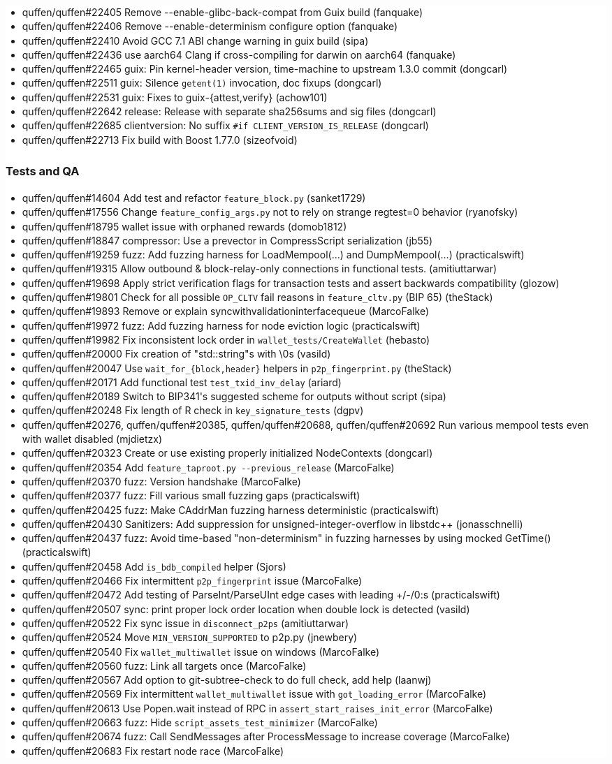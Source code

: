 - quffen/quffen#22405 Remove --enable-glibc-back-compat from Guix build (fanquake)
- quffen/quffen#22406 Remove --enable-determinism configure option (fanquake)
- quffen/quffen#22410 Avoid GCC 7.1 ABI change warning in guix build (sipa)
- quffen/quffen#22436 use aarch64 Clang if cross-compiling for darwin on aarch64 (fanquake)
- quffen/quffen#22465 guix: Pin kernel-header version, time-machine to upstream 1.3.0 commit (dongcarl)
- quffen/quffen#22511 guix: Silence `getent(1)` invocation, doc fixups (dongcarl)
- quffen/quffen#22531 guix: Fixes to guix-{attest,verify} (achow101)
- quffen/quffen#22642 release: Release with separate sha256sums and sig files (dongcarl)
- quffen/quffen#22685 clientversion: No suffix `#if CLIENT_VERSION_IS_RELEASE` (dongcarl)
- quffen/quffen#22713 Fix build with Boost 1.77.0 (sizeofvoid)

### Tests and QA
- quffen/quffen#14604 Add test and refactor `feature_block.py` (sanket1729)
- quffen/quffen#17556 Change `feature_config_args.py` not to rely on strange regtest=0 behavior (ryanofsky)
- quffen/quffen#18795 wallet issue with orphaned rewards (domob1812)
- quffen/quffen#18847 compressor: Use a prevector in CompressScript serialization (jb55)
- quffen/quffen#19259 fuzz: Add fuzzing harness for LoadMempool(…) and DumpMempool(…) (practicalswift)
- quffen/quffen#19315 Allow outbound & block-relay-only connections in functional tests. (amitiuttarwar)
- quffen/quffen#19698 Apply strict verification flags for transaction tests and assert backwards compatibility (glozow)
- quffen/quffen#19801 Check for all possible `OP_CLTV` fail reasons in `feature_cltv.py` (BIP 65) (theStack)
- quffen/quffen#19893 Remove or explain syncwithvalidationinterfacequeue (MarcoFalke)
- quffen/quffen#19972 fuzz: Add fuzzing harness for node eviction logic (practicalswift)
- quffen/quffen#19982 Fix inconsistent lock order in `wallet_tests/CreateWallet` (hebasto)
- quffen/quffen#20000 Fix creation of "std::string"s with \0s (vasild)
- quffen/quffen#20047 Use `wait_for_{block,header}` helpers in `p2p_fingerprint.py` (theStack)
- quffen/quffen#20171 Add functional test `test_txid_inv_delay` (ariard)
- quffen/quffen#20189 Switch to BIP341's suggested scheme for outputs without script (sipa)
- quffen/quffen#20248 Fix length of R check in `key_signature_tests` (dgpv)
- quffen/quffen#20276, quffen/quffen#20385, quffen/quffen#20688, quffen/quffen#20692 Run various mempool tests even with wallet disabled (mjdietzx)
- quffen/quffen#20323 Create or use existing properly initialized NodeContexts (dongcarl)
- quffen/quffen#20354 Add `feature_taproot.py --previous_release` (MarcoFalke)
- quffen/quffen#20370 fuzz: Version handshake (MarcoFalke)
- quffen/quffen#20377 fuzz: Fill various small fuzzing gaps (practicalswift)
- quffen/quffen#20425 fuzz: Make CAddrMan fuzzing harness deterministic (practicalswift)
- quffen/quffen#20430 Sanitizers: Add suppression for unsigned-integer-overflow in libstdc++ (jonasschnelli)
- quffen/quffen#20437 fuzz: Avoid time-based "non-determinism" in fuzzing harnesses by using mocked GetTime() (practicalswift)
- quffen/quffen#20458 Add `is_bdb_compiled` helper (Sjors)
- quffen/quffen#20466 Fix intermittent `p2p_fingerprint` issue (MarcoFalke)
- quffen/quffen#20472 Add testing of ParseInt/ParseUInt edge cases with leading +/-/0:s (practicalswift)
- quffen/quffen#20507 sync: print proper lock order location when double lock is detected (vasild)
- quffen/quffen#20522 Fix sync issue in `disconnect_p2ps` (amitiuttarwar)
- quffen/quffen#20524 Move `MIN_VERSION_SUPPORTED` to p2p.py (jnewbery)
- quffen/quffen#20540 Fix `wallet_multiwallet` issue on windows (MarcoFalke)
- quffen/quffen#20560 fuzz: Link all targets once (MarcoFalke)
- quffen/quffen#20567 Add option to git-subtree-check to do full check, add help (laanwj)
- quffen/quffen#20569 Fix intermittent `wallet_multiwallet` issue with `got_loading_error` (MarcoFalke)
- quffen/quffen#20613 Use Popen.wait instead of RPC in `assert_start_raises_init_error` (MarcoFalke)
- quffen/quffen#20663 fuzz: Hide `script_assets_test_minimizer` (MarcoFalke)
- quffen/quffen#20674 fuzz: Call SendMessages after ProcessMessage to increase coverage (MarcoFalke)
- quffen/quffen#20683 Fix restart node race (MarcoFalke)